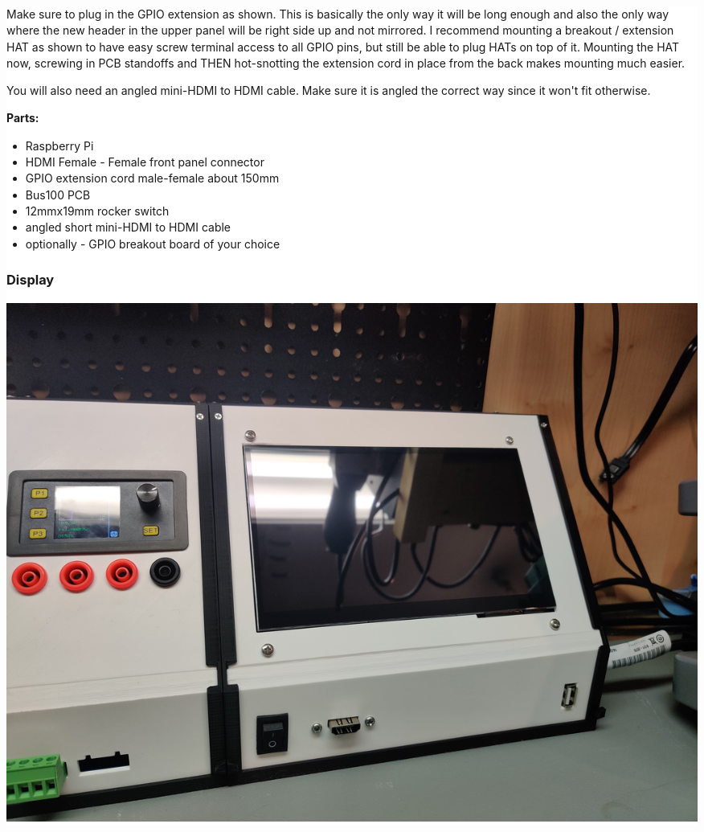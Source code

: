 Make sure to plug in the GPIO extension as shown. This is basically the only way it will be long enough and also the only way where the new header in the upper panel will be right side up and not mirrored.
I recommend mounting a breakout / extension HAT as shown to have easy screw terminal access to all GPIO pins, but still be able to plug HATs on top of it. Mounting the HAT now, screwing in PCB standoffs and THEN hot-snotting the extension cord in place from the back makes mounting much easier.

You will also need an angled mini-HDMI to HDMI cable. Make sure it is angled the correct way since it won't fit otherwise.

**Parts:**

- Raspberry Pi
- HDMI Female - Female front panel connector
- GPIO extension cord male-female about 150mm
- Bus100 PCB
- 12mmx19mm rocker switch
- angled short mini-HDMI to HDMI cable
- optionally - GPIO breakout board of your choice

### Display

![DisplayNice](img/Display_Nice.jpg)
